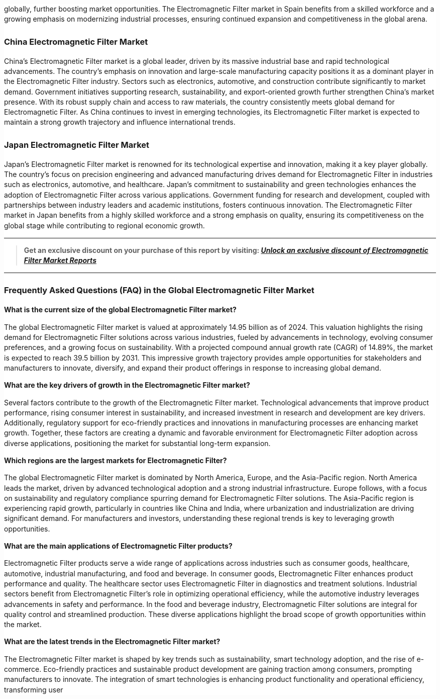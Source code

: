 globally, further boosting market opportunities. The Electromagnetic Filter market in Spain benefits from a skilled workforce and a growing emphasis on modernizing industrial processes, ensuring continued expansion and competitiveness in the global arena.</p><h3>China Electromagnetic Filter Market</h3><p>China&rsquo;s Electromagnetic Filter market is a global leader, driven by its massive industrial base and rapid technological advancements. The country&rsquo;s emphasis on innovation and large-scale manufacturing capacity positions it as a dominant player in the Electromagnetic Filter industry. Sectors such as electronics, automotive, and construction contribute significantly to market demand. Government initiatives supporting research, sustainability, and export-oriented growth further strengthen China&rsquo;s market presence. With its robust supply chain and access to raw materials, the country consistently meets global demand for Electromagnetic Filter. As China continues to invest in emerging technologies, its Electromagnetic Filter market is expected to maintain a strong growth trajectory and influence international trends.</p><h3>Japan Electromagnetic Filter Market</h3><p>Japan&rsquo;s Electromagnetic Filter market is renowned for its technological expertise and innovation, making it a key player globally. The country&rsquo;s focus on precision engineering and advanced manufacturing drives demand for Electromagnetic Filter in industries such as electronics, automotive, and healthcare. Japan&rsquo;s commitment to sustainability and green technologies enhances the adoption of Electromagnetic Filter across various applications. Government funding for research and development, coupled with partnerships between industry leaders and academic institutions, fosters continuous innovation. The Electromagnetic Filter market in Japan benefits from a highly skilled workforce and a strong emphasis on quality, ensuring its competitiveness on the global stage while contributing to regional economic growth.</p><hr /><blockquote><p><strong>Get an exclusive discount on your purchase of this report by visiting: <em><a href="://marketresearchpulse.com/ask-for-discount/48301?utm_source=Github&amp;utm_medium=0111">Unlock an exclusive discount of Electromagnetic Filter Market Reports</a></em>&nbsp;</strong></p></blockquote><hr /><h3>Frequently Asked Questions (FAQ) in the Global Electromagnetic Filter Market</h3><p><strong>What is the current size of the global Electromagnetic Filter market?</strong></p><p>The global Electromagnetic Filter market is valued at approximately 14.95 billion as of 2024. This valuation highlights the rising demand for Electromagnetic Filter solutions across various industries, fueled by advancements in technology, evolving consumer preferences, and a growing focus on sustainability. With a projected compound annual growth rate (CAGR) of 14.89%, the market is expected to reach 39.5 billion by 2031. This impressive growth trajectory provides ample opportunities for stakeholders and manufacturers to innovate, diversify, and expand their product offerings in response to increasing global demand.</p><p><strong>What are the key drivers of growth in the Electromagnetic Filter market?</strong></p><p>Several factors contribute to the growth of the Electromagnetic Filter market. Technological advancements that improve product performance, rising consumer interest in sustainability, and increased investment in research and development are key drivers. Additionally, regulatory support for eco-friendly practices and innovations in manufacturing processes are enhancing market growth. Together, these factors are creating a dynamic and favorable environment for Electromagnetic Filter adoption across diverse applications, positioning the market for substantial long-term expansion.</p><p><strong>Which regions are the largest markets for Electromagnetic Filter?</strong></p><p>The global Electromagnetic Filter market is dominated by North America, Europe, and the Asia-Pacific region. North America leads the market, driven by advanced technological adoption and a strong industrial infrastructure. Europe follows, with a focus on sustainability and regulatory compliance spurring demand for Electromagnetic Filter solutions. The Asia-Pacific region is experiencing rapid growth, particularly in countries like China and India, where urbanization and industrialization are driving significant demand. For manufacturers and investors, understanding these regional trends is key to leveraging growth opportunities.</p><p><strong>What are the main applications of Electromagnetic Filter products?</strong></p><p>Electromagnetic Filter products serve a wide range of applications across industries such as consumer goods, healthcare, automotive, industrial manufacturing, and food and beverage. In consumer goods, Electromagnetic Filter enhances product performance and quality. The healthcare sector uses Electromagnetic Filter in diagnostics and treatment solutions. Industrial sectors benefit from Electromagnetic Filter&rsquo;s role in optimizing operational efficiency, while the automotive industry leverages advancements in safety and performance. In the food and beverage industry, Electromagnetic Filter solutions are integral for quality control and streamlined production. These diverse applications highlight the broad scope of growth opportunities within the market.</p><p><strong>What are the latest trends in the Electromagnetic Filter market?</strong></p><p>The Electromagnetic Filter market is shaped by key trends such as sustainability, smart technology adoption, and the rise of e-commerce. Eco-friendly practices and sustainable product development are gaining traction among consumers, prompting manufacturers to innovate. The integration of smart technologies is enhancing product functionality and operational efficiency, transforming user